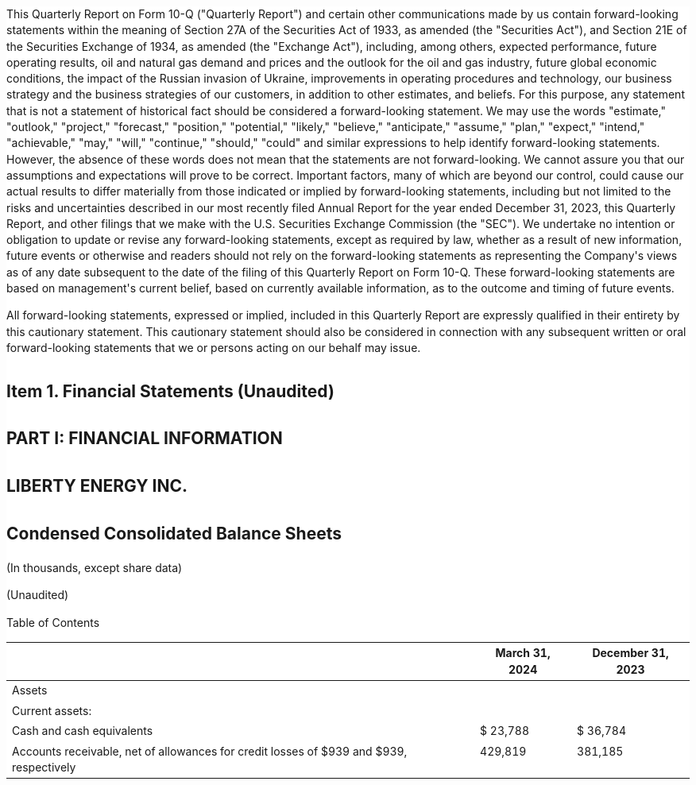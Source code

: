 <p>This Quarterly Report on Form 10-Q ("Quarterly Report") and certain other communications made by us contain forward-looking statements within the meaning of Section 27A of the Securities Act of 1933, as amended (the "Securities Act"), and Section 21E of the Securities Exchange of 1934, as amended (the "Exchange Act"), including, among others, expected performance, future operating results, oil and natural gas demand and prices and the outlook for the oil and gas industry, future global economic conditions, the impact of the Russian invasion of Ukraine, improvements in operating procedures and technology, our business strategy and the business strategies of our customers, in addition to other estimates, and beliefs. For this purpose, any statement that is not a statement of historical fact should be considered a forward-looking statement. We may use the words "estimate," "outlook," "project," "forecast," "position," "potential," "likely," "believe," "anticipate," "assume," "plan," "expect," "intend," "achievable," "may," "will," "continue," "should," "could" and similar expressions to help identify forward-looking statements. However, the absence of these words does not mean that the statements are not forward-looking. We cannot assure you that our assumptions and expectations will prove to be correct. Important factors, many of which are beyond our control, could cause our actual results to differ materially from those indicated or implied by forward-looking statements, including but not limited to the risks and uncertainties described in our most recently filed Annual Report for the year ended December 31, 2023, this Quarterly Report, and other filings that we make with the U.S. Securities Exchange Commission (the "SEC"). We undertake no intention or obligation to update or revise any forward-looking statements, except as required by law, whether as a result of new information, future events or otherwise and readers should not rely on the forward-looking statements as representing the Company's views as of any date subsequent to the date of the filing of this Quarterly Report on Form 10-Q. These forward-looking statements are based on management's current belief, based on currently available information, as to the outcome and timing of future events.</p>
<p>All forward-looking statements, expressed or implied, included in this Quarterly Report are expressly qualified in their entirety by this cautionary statement. This cautionary statement should also be considered in connection with any subsequent written or oral forward-looking statements that we or persons acting on our behalf may issue.</p>
<h2>Item 1. Financial Statements (Unaudited)</h2>
<h2>PART I: FINANCIAL INFORMATION</h2>
<h2>LIBERTY ENERGY INC.</h2>
<h2>Condensed Consolidated Balance Sheets</h2>
<p>(In thousands, except share data)</p>
<p>(Unaudited)</p>
<p>Table of Contents</p>
<table>
<thead>
<tr>
<th></th>
<th>March 31, 2024</th>
<th>December 31, 2023</th>
</tr>
</thead>
<tbody>
<tr>
<td>Assets</td>
<td></td>
<td></td>
</tr>
<tr>
<td>Current assets:</td>
<td></td>
<td></td>
</tr>
<tr>
<td>Cash and cash equivalents</td>
<td>$ 23,788</td>
<td>$ 36,784</td>
</tr>
<tr>
<td>Accounts receivable, net of allowances for credit losses of $939 and $939, respectively</td>
<td>429,819</td>
<td>381,185</td>
</tr>
<tr>